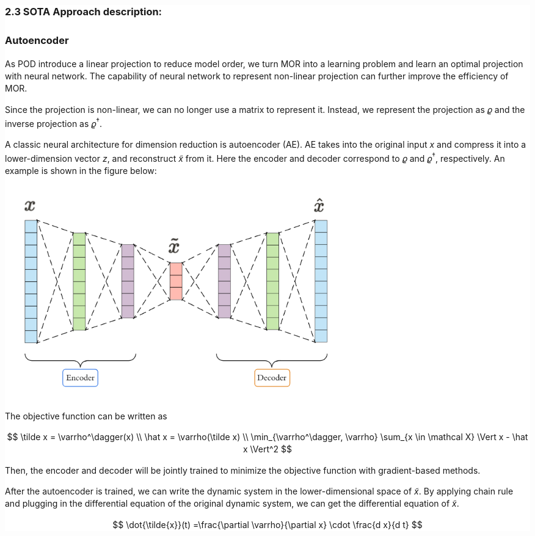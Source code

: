 
### 2.3 SOTA Approach description:

### Autoencoder

As POD introduce a linear projection to reduce model order, we turn MOR into a learning problem and learn an optimal projection with neural network. The capability of neural network to represent non-linear projection can further improve the efficiency of MOR.

Since the projection is non-linear, we can no longer use a matrix to represent it. Instead, we represent the projection as $\varrho$ and the inverse projection as $\varrho^{\dagger}$.

A classic neural architecture for dimension reduction is autoencoder (AE). AE takes into the original input $x$ and compress it into a lower-dimension vector $z$, and reconstruct $\tilde{x}$ from it. Here the encoder and decoder correspond to $\varrho$ and $\varrho^{\dagger}$, respectively. An example is shown in the figure below:

![Untitled](figures/Untitled%201.png)

The objective function can be written as

$$
\tilde x = \varrho^\dagger(x) \\ \hat x = \varrho(\tilde x) \\ \min_{\varrho^\dagger, \varrho} \sum_{x \in \mathcal X} \Vert x - \hat x \Vert^2
$$

Then, the encoder and decoder will be jointly trained to minimize the objective function with gradient-based methods.

After the autoencoder is trained, we can write the dynamic system in the lower-dimensional space of $\tilde{x}$. By applying chain rule and plugging in the differential equation of the original dynamic system, we can get the differential equation of $\tilde{x}$.

$$
\dot{\tilde{x}}(t) =\frac{\partial \varrho}{\partial x} \cdot \frac{d x}{d t}
$$
